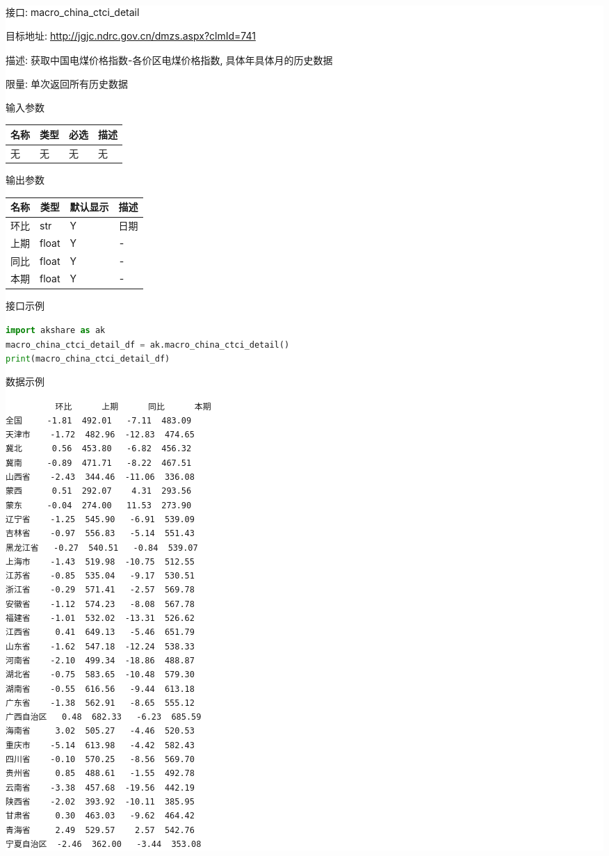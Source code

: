 接口: macro_china_ctci_detail

目标地址: http://jgjc.ndrc.gov.cn/dmzs.aspx?clmId=741

描述: 获取中国电煤价格指数-各价区电煤价格指数, 具体年具体月的历史数据

限量: 单次返回所有历史数据

输入参数

| 名称   | 类型 | 必选 | 描述                                                                              |
| -------- | ---- | ---- | --- |
| 无 | 无 | 无 | 无 |

输出参数

| 名称          | 类型 | 默认显示 | 描述           |
| --------------- | ----- | -------- | ---------------- |
| 环比      | str   | Y        | 日期  |
| 上期      | float   | Y        | -   |
| 同比      | float   | Y        | -   |
| 本期      | float   | Y        | -   |

接口示例

```python
import akshare as ak
macro_china_ctci_detail_df = ak.macro_china_ctci_detail()
print(macro_china_ctci_detail_df)
```

数据示例

```
          环比      上期      同比      本期
全国     -1.81  492.01   -7.11  483.09
天津市    -1.72  482.96  -12.83  474.65
冀北      0.56  453.80   -6.82  456.32
冀南     -0.89  471.71   -8.22  467.51
山西省    -2.43  344.46  -11.06  336.08
蒙西      0.51  292.07    4.31  293.56
蒙东     -0.04  274.00   11.53  273.90
辽宁省    -1.25  545.90   -6.91  539.09
吉林省    -0.97  556.83   -5.14  551.43
黑龙江省   -0.27  540.51   -0.84  539.07
上海市    -1.43  519.98  -10.75  512.55
江苏省    -0.85  535.04   -9.17  530.51
浙江省    -0.29  571.41   -2.57  569.78
安徽省    -1.12  574.23   -8.08  567.78
福建省    -1.01  532.02  -13.31  526.62
江西省     0.41  649.13   -5.46  651.79
山东省    -1.62  547.18  -12.24  538.33
河南省    -2.10  499.34  -18.86  488.87
湖北省    -0.75  583.65  -10.48  579.30
湖南省    -0.55  616.56   -9.44  613.18
广东省    -1.38  562.91   -8.65  555.12
广西自治区   0.48  682.33   -6.23  685.59
海南省     3.02  505.27   -4.46  520.53
重庆市    -5.14  613.98   -4.42  582.43
四川省    -0.10  570.25   -8.56  569.70
贵州省     0.85  488.61   -1.55  492.78
云南省    -3.38  457.68  -19.56  442.19
陕西省    -2.02  393.92  -10.11  385.95
甘肃省     0.30  463.03   -9.62  464.42
青海省     2.49  529.57    2.57  542.76
宁夏自治区  -2.46  362.00   -3.44  353.08
```